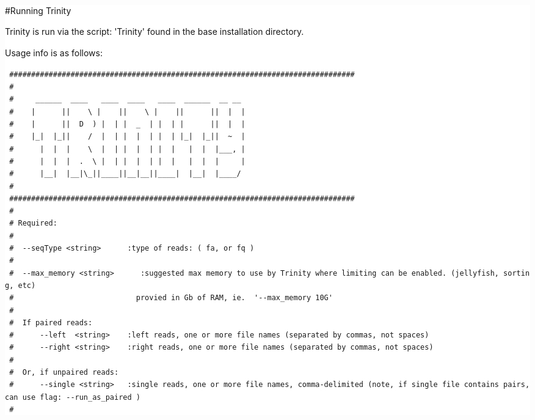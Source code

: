 #Running Trinity

Trinity is run via the script: 'Trinity' found in the base installation directory.

Usage info is as follows:

     ###############################################################################
     #
     #     ______  ____   ____  ____   ____  ______  __ __
     #    |      ||    \ |    ||    \ |    ||      ||  |  |
     #    |      ||  D  ) |  | |  _  | |  | |      ||  |  |
     #    |_|  |_||    /  |  | |  |  | |  | |_|  |_||  ~  |
     #      |  |  |    \  |  | |  |  | |  |   |  |  |___, |
     #      |  |  |  .  \ |  | |  |  | |  |   |  |  |     |
     #      |__|  |__|\_||____||__|__||____|  |__|  |____/ 
     #
     ###############################################################################
     #
     # Required:
     #
     #  --seqType <string>      :type of reads: ( fa, or fq )
     #
     #  --max_memory <string>      :suggested max memory to use by Trinity where limiting can be enabled. (jellyfish, sorting, etc)
     #                            provied in Gb of RAM, ie.  '--max_memory 10G'
     #
     #  If paired reads:
     #      --left  <string>    :left reads, one or more file names (separated by commas, not spaces)
     #      --right <string>    :right reads, one or more file names (separated by commas, not spaces)
     #
     #  Or, if unpaired reads:
     #      --single <string>   :single reads, one or more file names, comma-delimited (note, if single file contains pairs, can use flag: --run_as_paired )
     #